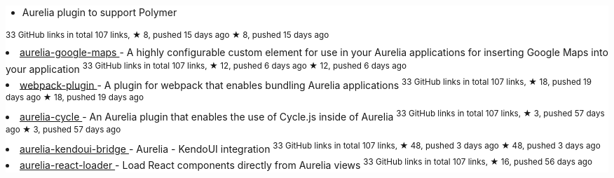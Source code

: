   - Aurelia plugin to support Polymer
  <sup>
   33 GitHub links in total 107 links, ★ 8, pushed 15 days ago
  </sup>
  <sup>
   &#9733 8, pushed 15 days ago
  </sup>
 </li>
 <li>
  <a href="https://github.com/Vheissu/aurelia-google-maps">
   aurelia-google-maps
  </a>
  - A highly configurable custom element for use in your Aurelia applications for inserting Google Maps into your application
  <sup>
   33 GitHub links in total 107 links, ★ 12, pushed 6 days ago
  </sup>
  <sup>
   &#9733 12, pushed 6 days ago
  </sup>
 </li>
 <li>
  <a href="https://github.com/aurelia/webpack-plugin">
   webpack-plugin
  </a>
  - A plugin for webpack that enables bundling Aurelia applications
  <sup>
   33 GitHub links in total 107 links, ★ 18, pushed 19 days ago
  </sup>
  <sup>
   &#9733 18, pushed 19 days ago
  </sup>
 </li>
 <li>
  <a href="https://github.com/niieani/aurelia-cycle">
   aurelia-cycle
  </a>
  - An Aurelia plugin that enables the use of Cycle.js inside of Aurelia
  <sup>
   33 GitHub links in total 107 links, ★ 3, pushed 57 days ago
  </sup>
  <sup>
   &#9733 3, pushed 57 days ago
  </sup>
 </li>
 <li>
  <a href="https://github.com/aurelia-ui-toolkits/aurelia-kendoui-bridge">
   aurelia-kendoui-bridge
  </a>
  - Aurelia - KendoUI integration
  <sup>
   33 GitHub links in total 107 links, ★ 48, pushed 3 days ago
  </sup>
  <sup>
   &#9733 48, pushed 3 days ago
  </sup>
 </li>
 <li>
  <a href="https://github.com/bryanrsmith/aurelia-react-loader">
   aurelia-react-loader
  </a>
  - Load React components directly from Aurelia views
  <sup>
   33 GitHub links in total 107 links, ★ 16, pushed 56 days ago
